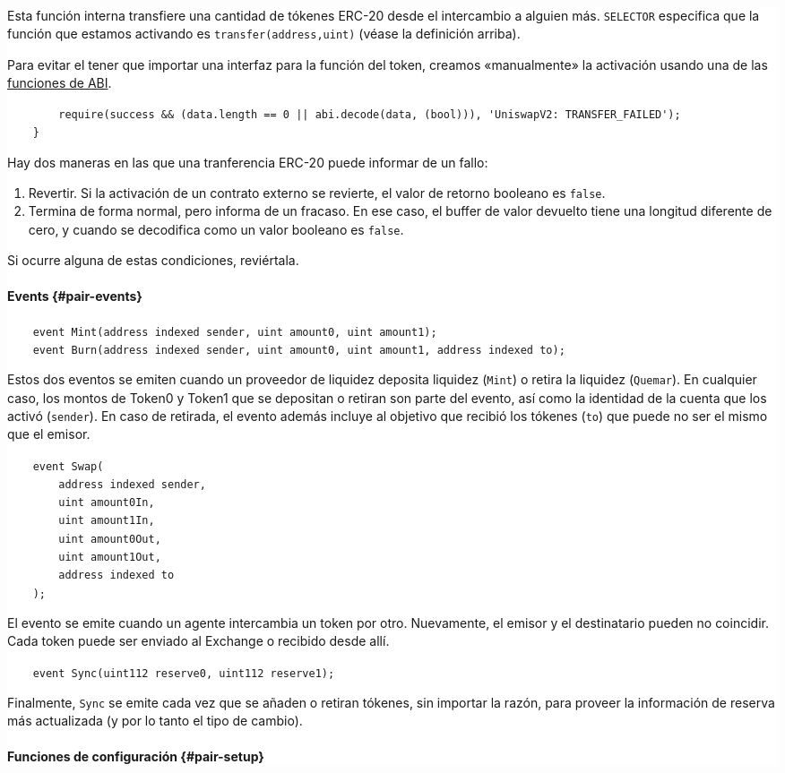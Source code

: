 Esta función interna transfiere una cantidad de tókenes ERC-20 desde el intercambio a alguien más. `SELECTOR` especifica que la función que estamos activando es `transfer(address,uint)` (véase la definición arriba).

Para evitar el tener que importar una interfaz para la función del token, creamos «manualmente» la activación usando una de las [ funciones de ABI](https://docs.soliditylang.org/en/v0.8.3/units-and-global-variables.html#abi-encoding-and-decoding-functions).

```solidity
        require(success && (data.length == 0 || abi.decode(data, (bool))), 'UniswapV2: TRANSFER_FAILED');
    }
```

Hay dos maneras en las que una tranferencia ERC-20 puede informar de un fallo:

1. Revertir. Si la activación de un contrato externo se revierte, el valor de retorno booleano es `false`.
2. Termina de forma normal, pero informa de un fracaso. En ese caso, el buffer de valor devuelto tiene una longitud diferente de cero, y cuando se decodifica como un valor booleano es `false`.

Si ocurre alguna de estas condiciones, reviértala.

#### Events {#pair-events}

```solidity
    event Mint(address indexed sender, uint amount0, uint amount1);
    event Burn(address indexed sender, uint amount0, uint amount1, address indexed to);
```

Estos dos eventos se emiten cuando un proveedor de liquidez deposita liquidez (`Mint`) o retira la liquidez (`Quemar`). En cualquier caso, los montos de Token0 y Token1 que se depositan o retiran son parte del evento, así como la identidad de la cuenta que los activó (`sender`). En caso de retirada, el evento además incluye al objetivo que recibió los tókenes (`to`) que puede no ser el mismo que el emisor.

```solidity
    event Swap(
        address indexed sender,
        uint amount0In,
        uint amount1In,
        uint amount0Out,
        uint amount1Out,
        address indexed to
    );
```

El evento se emite cuando un agente intercambia un token por otro. Nuevamente, el emisor y el destinatario pueden no coincidir. Cada token puede ser enviado al Exchange o recibido desde allí.

```solidity
    event Sync(uint112 reserve0, uint112 reserve1);
```

Finalmente, `Sync` se emite cada vez que se añaden o retiran tókenes, sin importar la razón, para proveer la información de reserva más actualizada (y por lo tanto el tipo de cambio).

#### Funciones de configuración {#pair-setup}
